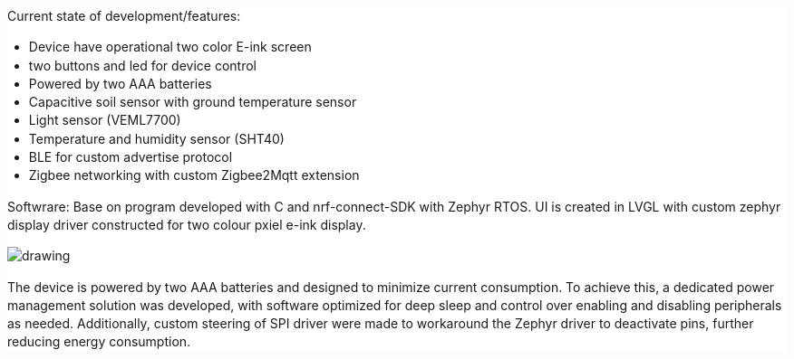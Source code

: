 Current state of development/features:
* Device have operational two color E-ink screen
* two buttons and led for device control
* Powered by two AAA batteries
* Capacitive soil sensor with ground temperature sensor
* Light sensor (VEML7700)
* Temperature and humidity sensor (SHT40)
* BLE for custom advertise protocol 
* Zigbee networking with custom Zigbee2Mqtt extension

Softwrare:
Base on program developed with C and nrf-connect-SDK with Zephyr RTOS. 
UI is created in LVGL with custom zephyr display driver constructed for two colour pxiel e-ink display.


<img alt="drawing" src="img/SoilSensor/IMG_3055.gif" width="400"/>


The device is powered by two AAA batteries and designed to minimize current consumption.
To achieve this, a dedicated power management solution was developed, with software optimized 
for deep sleep and control over enabling and disabling peripherals as needed.
Additionally, custom steering of SPI driver were made to workaround the Zephyr driver to deactivate pins, 
further reducing energy consumption.

